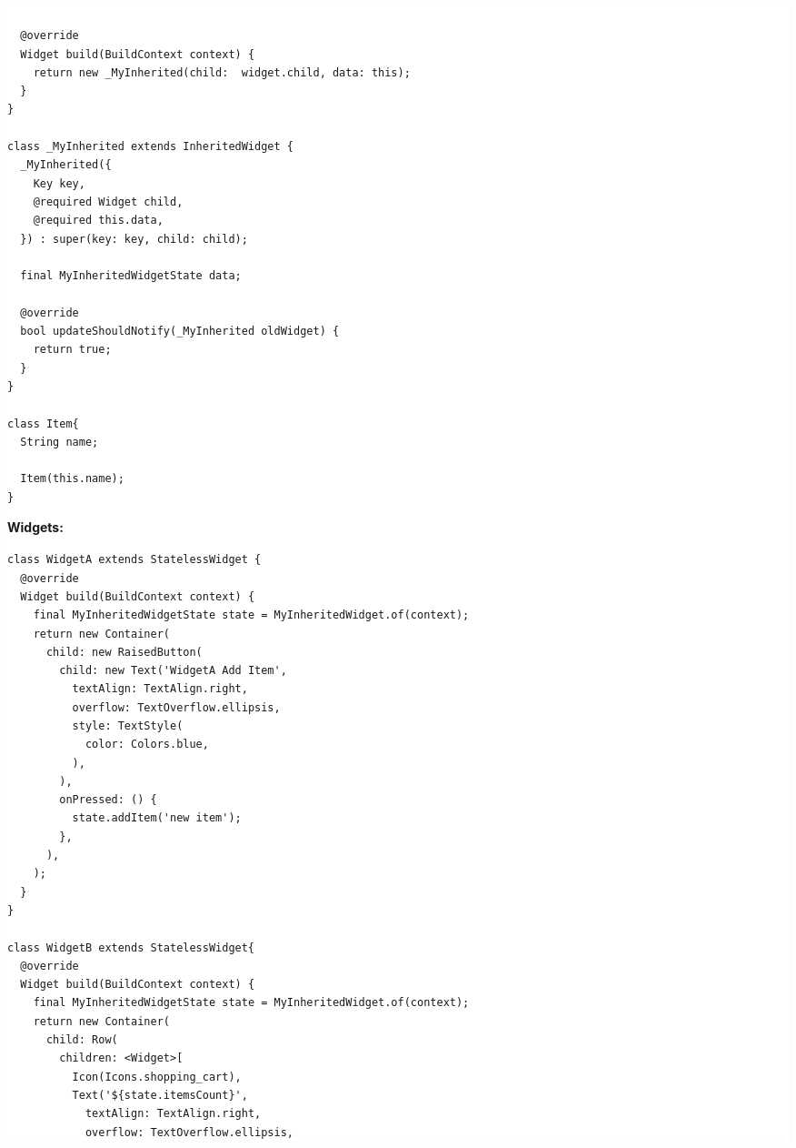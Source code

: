 ```

  @override
  Widget build(BuildContext context) {
    return new _MyInherited(child:  widget.child, data: this);
  }
}

class _MyInherited extends InheritedWidget {
  _MyInherited({
    Key key,
    @required Widget child,
    @required this.data,
  }) : super(key: key, child: child);

  final MyInheritedWidgetState data;

  @override
  bool updateShouldNotify(_MyInherited oldWidget) {
    return true;
  }
}

class Item{
  String name;

  Item(this.name);
}
```

**Widgets:**

```
class WidgetA extends StatelessWidget {
  @override
  Widget build(BuildContext context) {
    final MyInheritedWidgetState state = MyInheritedWidget.of(context);
    return new Container(
      child: new RaisedButton(
        child: new Text('WidgetA Add Item',
          textAlign: TextAlign.right,
          overflow: TextOverflow.ellipsis,
          style: TextStyle(
            color: Colors.blue,
          ),
        ),
        onPressed: () {
          state.addItem('new item');
        },
      ),
    );
  }
}

class WidgetB extends StatelessWidget{
  @override
  Widget build(BuildContext context) {
    final MyInheritedWidgetState state = MyInheritedWidget.of(context);
    return new Container(
      child: Row(
        children: <Widget>[
          Icon(Icons.shopping_cart),
          Text('${state.itemsCount}',
            textAlign: TextAlign.right,
            overflow: TextOverflow.ellipsis,
```